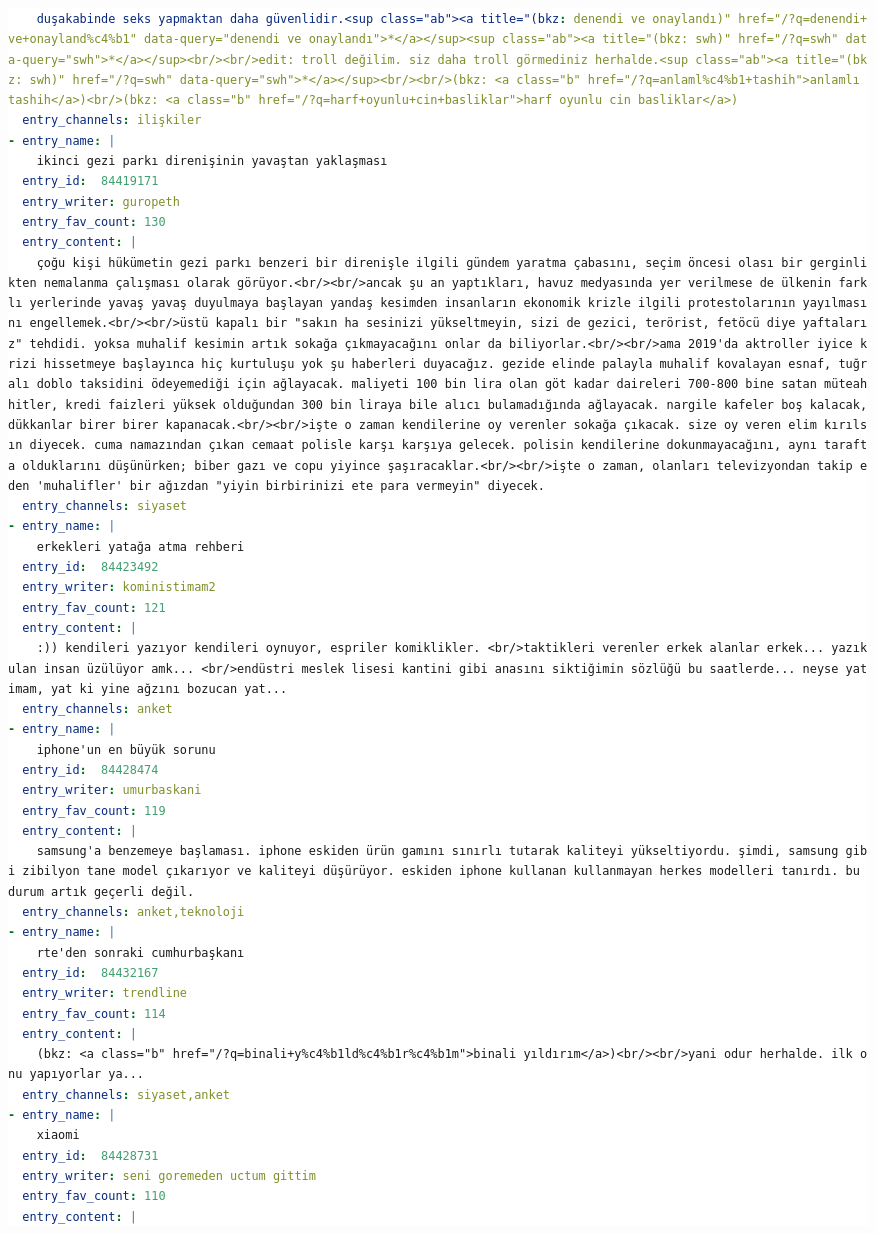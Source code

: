 ```yaml
    duşakabinde seks yapmaktan daha güvenlidir.<sup class="ab"><a title="(bkz: denendi ve onaylandı)" href="/?q=denendi+ve+onayland%c4%b1" data-query="denendi ve onaylandı">*</a></sup><sup class="ab"><a title="(bkz: swh)" href="/?q=swh" data-query="swh">*</a></sup><br/><br/>edit: troll değilim. siz daha troll görmediniz herhalde.<sup class="ab"><a title="(bkz: swh)" href="/?q=swh" data-query="swh">*</a></sup><br/><br/>(bkz: <a class="b" href="/?q=anlaml%c4%b1+tashih">anlamlı tashih</a>)<br/>(bkz: <a class="b" href="/?q=harf+oyunlu+cin+basliklar">harf oyunlu cin basliklar</a>)
  entry_channels: ilişkiler
- entry_name: |
    ikinci gezi parkı direnişinin yavaştan yaklaşması
  entry_id:  84419171
  entry_writer: guropeth
  entry_fav_count: 130
  entry_content: |
    çoğu kişi hükümetin gezi parkı benzeri bir direnişle ilgili gündem yaratma çabasını, seçim öncesi olası bir gerginlikten nemalanma çalışması olarak görüyor.<br/><br/>ancak şu an yaptıkları, havuz medyasında yer verilmese de ülkenin farklı yerlerinde yavaş yavaş duyulmaya başlayan yandaş kesimden insanların ekonomik krizle ilgili protestolarının yayılmasını engellemek.<br/><br/>üstü kapalı bir "sakın ha sesinizi yükseltmeyin, sizi de gezici, terörist, fetöcü diye yaftalarız" tehdidi. yoksa muhalif kesimin artık sokağa çıkmayacağını onlar da biliyorlar.<br/><br/>ama 2019'da aktroller iyice krizi hissetmeye başlayınca hiç kurtuluşu yok şu haberleri duyacağız. gezide elinde palayla muhalif kovalayan esnaf, tuğralı doblo taksidini ödeyemediği için ağlayacak. maliyeti 100 bin lira olan göt kadar daireleri 700-800 bine satan müteahhitler, kredi faizleri yüksek olduğundan 300 bin liraya bile alıcı bulamadığında ağlayacak. nargile kafeler boş kalacak, dükkanlar birer birer kapanacak.<br/><br/>işte o zaman kendilerine oy verenler sokağa çıkacak. size oy veren elim kırılsın diyecek. cuma namazından çıkan cemaat polisle karşı karşıya gelecek. polisin kendilerine dokunmayacağını, aynı tarafta olduklarını düşünürken; biber gazı ve copu yiyince şaşıracaklar.<br/><br/>işte o zaman, olanları televizyondan takip eden 'muhalifler' bir ağızdan "yiyin birbirinizi ete para vermeyin" diyecek.
  entry_channels: siyaset
- entry_name: |
    erkekleri yatağa atma rehberi
  entry_id:  84423492
  entry_writer: koministimam2
  entry_fav_count: 121
  entry_content: |
    :)) kendileri yazıyor kendileri oynuyor, espriler komiklikler. <br/>taktikleri verenler erkek alanlar erkek... yazık ulan insan üzülüyor amk... <br/>endüstri meslek lisesi kantini gibi anasını siktiğimin sözlüğü bu saatlerde... neyse yat imam, yat ki yine ağzını bozucan yat...
  entry_channels: anket
- entry_name: |
    iphone'un en büyük sorunu
  entry_id:  84428474
  entry_writer: umurbaskani
  entry_fav_count: 119
  entry_content: |
    samsung'a benzemeye başlaması. iphone eskiden ürün gamını sınırlı tutarak kaliteyi yükseltiyordu. şimdi, samsung gibi zibilyon tane model çıkarıyor ve kaliteyi düşürüyor. eskiden iphone kullanan kullanmayan herkes modelleri tanırdı. bu durum artık geçerli değil.
  entry_channels: anket,teknoloji
- entry_name: |
    rte'den sonraki cumhurbaşkanı
  entry_id:  84432167
  entry_writer: trendline
  entry_fav_count: 114
  entry_content: |
    (bkz: <a class="b" href="/?q=binali+y%c4%b1ld%c4%b1r%c4%b1m">binali yıldırım</a>)<br/><br/>yani odur herhalde. ilk onu yapıyorlar ya...
  entry_channels: siyaset,anket
- entry_name: |
    xiaomi
  entry_id:  84428731
  entry_writer: seni goremeden uctum gittim
  entry_fav_count: 110
  entry_content: |
```